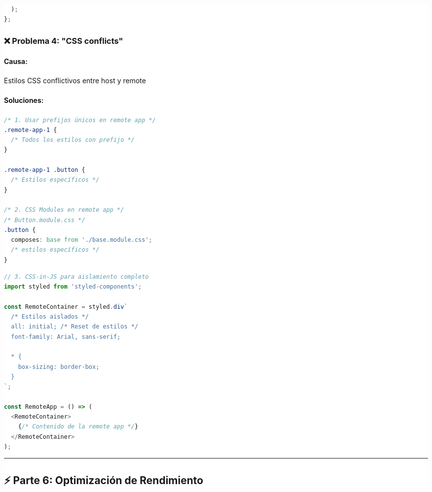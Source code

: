 ```javascript
  );
};
```

### ❌ Problema 4: "CSS conflicts"

#### Causa:
Estilos CSS conflictivos entre host y remote

#### Soluciones:

```css
/* 1. Usar prefijos únicos en remote app */
.remote-app-1 {
  /* Todos los estilos con prefijo */
}

.remote-app-1 .button {
  /* Estilos específicos */
}

/* 2. CSS Modules en remote app */
/* Button.module.css */
.button {
  composes: base from './base.module.css';
  /* estilos específicos */
}
```

```javascript
// 3. CSS-in-JS para aislamiento completo
import styled from 'styled-components';

const RemoteContainer = styled.div`
  /* Estilos aislados */
  all: initial; /* Reset de estilos */
  font-family: Arial, sans-serif;
  
  * {
    box-sizing: border-box;
  }
`;

const RemoteApp = () => (
  <RemoteContainer>
    {/* Contenido de la remote app */}
  </RemoteContainer>
);
```

---

## ⚡ Parte 6: Optimización de Rendimiento
